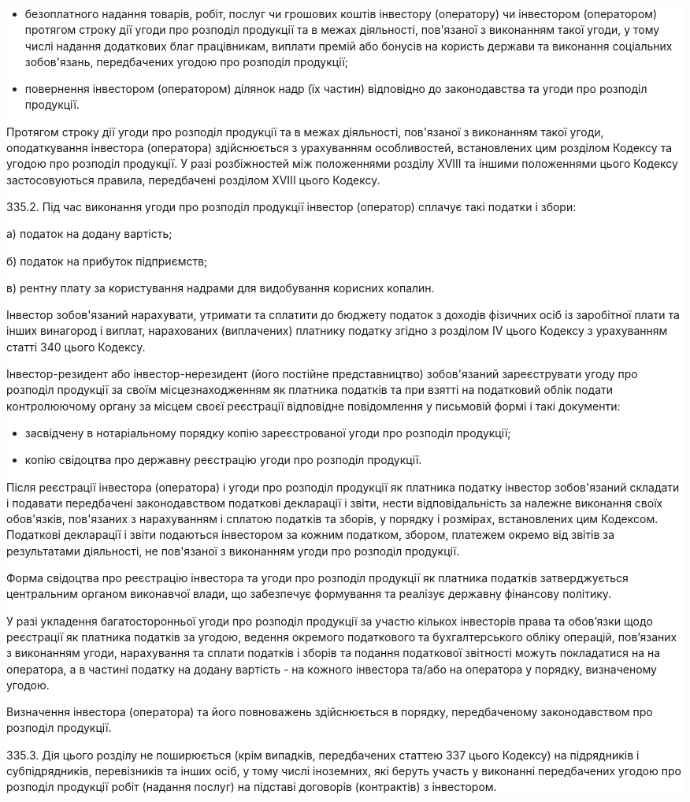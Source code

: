 * безоплатного надання товарів, робіт, послуг чи грошових коштів інвестору (оператору) чи інвестором (оператором) протягом строку дії угоди про розподіл продукції та в межах діяльності, пов'язаної з виконанням такої угоди, у тому числі надання додаткових благ працівникам, виплати премій або бонусів на користь держави та виконання соціальних зобов'язань, передбачених угодою про розподіл продукції;

* повернення інвестором (оператором) ділянок надр (їх частин) відповідно до законодавства та угоди про розподіл продукції.

Протягом строку дії угоди про розподіл продукції та в межах діяльності, пов'язаної з виконанням такої угоди, оподаткування інвестора (оператора) здійснюється з урахуванням особливостей, встановлених цим розділом Кодексу та угодою про розподіл продукції. У разі розбіжностей між положеннями розділу XVIII та іншими положеннями цього Кодексу застосовуються правила, передбачені розділом XVIII цього Кодексу.

335.2. Під час виконання угоди про розподіл продукції інвестор (оператор) сплачує такі податки і збори:

а) податок на додану вартість;

б) податок на прибуток підприємств;

в) рентну плату за користування надрами для видобування корисних копалин.

Інвестор зобов'язаний нарахувати, утримати та сплатити до бюджету податок з доходів фізичних осіб із заробітної плати та інших винагород і виплат, нарахованих (виплачених) платнику податку згідно з розділом IV цього Кодексу з урахуванням статті 340 цього Кодексу.

Інвестор-резидент або інвестор-нерезидент (його постійне представництво) зобов'язаний зареєструвати угоду про розподіл продукції за своїм місцезнаходженням як платника податків та при взятті на податковий облік подати контролюючому органу за місцем своєї реєстрації відповідне повідомлення у письмовій формі і такі документи:

* засвідчену в нотаріальному порядку копію зареєстрованої угоди про розподіл продукції;

* копію свідоцтва про державну реєстрацію угоди про розподіл продукції.

Після реєстрації інвестора (оператора) і угоди про розподіл продукції як платника податку інвестор зобов'язаний складати і подавати передбачені законодавством податкові декларації і звіти, нести відповідальність за належне виконання своїх обов'язків, пов'язаних з нарахуванням і сплатою податків та зборів, у порядку і розмірах, встановлених цим Кодексом. Податкові декларації і звіти подаються інвестором за кожним податком, збором, платежем окремо від звітів за результатами діяльності, не пов'язаної з виконанням угоди про розподіл продукції.

Форма свідоцтва про реєстрацію інвестора та угоди про розподіл продукції як платника податків затверджується центральним органом виконавчої влади, що забезпечує формування та реалізує державну фінансову політику.

У разі укладення багатосторонньої угоди про розподіл продукції за участю кількох інвесторів права та обов’язки щодо реєстрації як платника податків за угодою, ведення окремого податкового та бухгалтерського обліку операцій, пов’язаних з виконанням угоди, нарахування та сплати податків і зборів та подання податкової звітності можуть покладатися на на оператора, а в частині податку на додану вартість - на кожного інвестора та/або на оператора у порядку, визначеному угодою.

Визначення інвестора (оператора) та його повноважень здійснюється в порядку, передбаченому законодавством про розподіл продукції.

335.3. Дія цього розділу не поширюється (крім випадків, передбачених статтею 337 цього Кодексу) на підрядників і субпідрядників, перевізників та інших осіб, у тому числі іноземних, які беруть участь у виконанні передбачених угодою про розподіл продукції робіт (надання послуг) на підставі договорів (контрактів) з інвестором.
